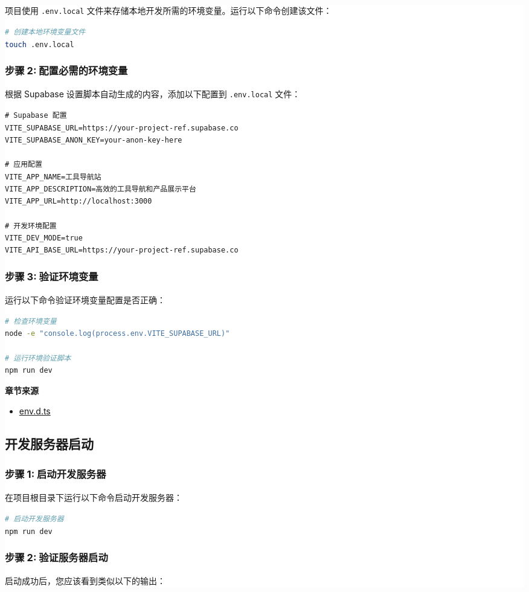 项目使用 `.env.local` 文件来存储本地开发所需的环境变量。运行以下命令创建该文件：

```bash
# 创建本地环境变量文件
touch .env.local
```

### 步骤 2: 配置必需的环境变量

根据 Supabase 设置脚本自动生成的内容，添加以下配置到 `.env.local` 文件：

```env
# Supabase 配置
VITE_SUPABASE_URL=https://your-project-ref.supabase.co
VITE_SUPABASE_ANON_KEY=your-anon-key-here

# 应用配置
VITE_APP_NAME=工具导航站
VITE_APP_DESCRIPTION=高效的工具导航和产品展示平台
VITE_APP_URL=http://localhost:3000

# 开发环境配置
VITE_DEV_MODE=true
VITE_API_BASE_URL=https://your-project-ref.supabase.co
```

### 步骤 3: 验证环境变量

运行以下命令验证环境变量配置是否正确：

```bash
# 检查环境变量
node -e "console.log(process.env.VITE_SUPABASE_URL)"

# 运行环境验证脚本
npm run dev
```

**章节来源**
- [env.d.ts](file://env.d.ts#L1-L45)

## 开发服务器启动

### 步骤 1: 启动开发服务器

在项目根目录下运行以下命令启动开发服务器：

```bash
# 启动开发服务器
npm run dev
```

### 步骤 2: 验证服务器启动

启动成功后，您应该看到类似以下的输出：
